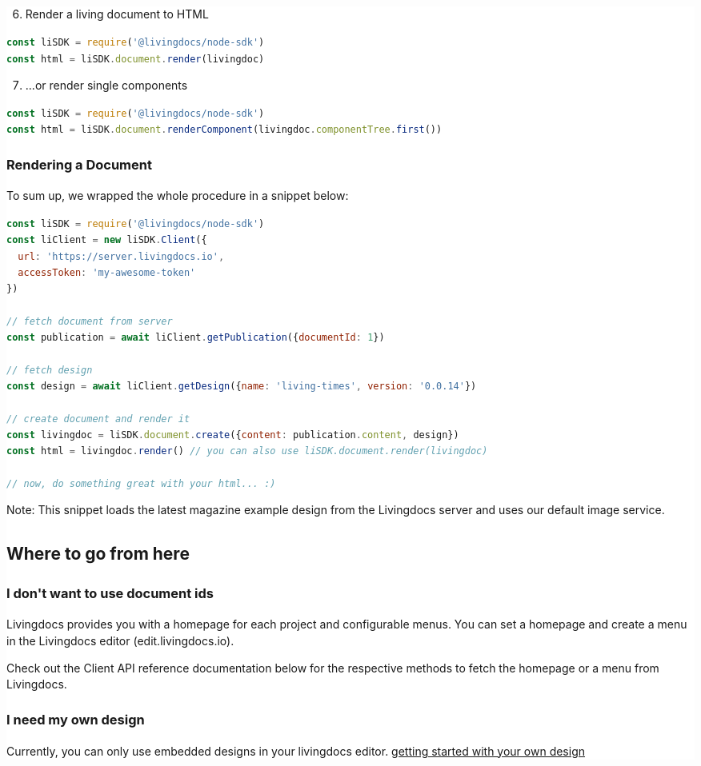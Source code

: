6. Render a living document to HTML

```js
const liSDK = require('@livingdocs/node-sdk')
const html = liSDK.document.render(livingdoc)
```

7. ...or render single components

```js
const liSDK = require('@livingdocs/node-sdk')
const html = liSDK.document.renderComponent(livingdoc.componentTree.first())
```

### Rendering a Document

To sum up, we wrapped the whole procedure in a snippet below:

```js
const liSDK = require('@livingdocs/node-sdk')
const liClient = new liSDK.Client({
  url: 'https://server.livingdocs.io',
  accessToken: 'my-awesome-token'
})

// fetch document from server
const publication = await liClient.getPublication({documentId: 1})

// fetch design
const design = await liClient.getDesign({name: 'living-times', version: '0.0.14'})

// create document and render it
const livingdoc = liSDK.document.create({content: publication.content, design})
const html = livingdoc.render() // you can also use liSDK.document.render(livingdoc)

// now, do something great with your html... :)
```

Note: This snippet loads the latest magazine example design from the Livingdocs server and uses our default image service.

## Where to go from here

### I don't want to use document ids

Livingdocs provides you with a homepage for each project and configurable menus.
You can set a homepage and create a menu in the Livingdocs editor (edit.livingdocs.io).

Check out the Client API reference documentation below for the respective methods to fetch the homepage or a menu from Livingdocs.

### I need my own design

Currently, you can only use embedded designs in your livingdocs editor. [getting started with your own design](https://docs.livingdocs.io/livingdocs-service/getting_started)
